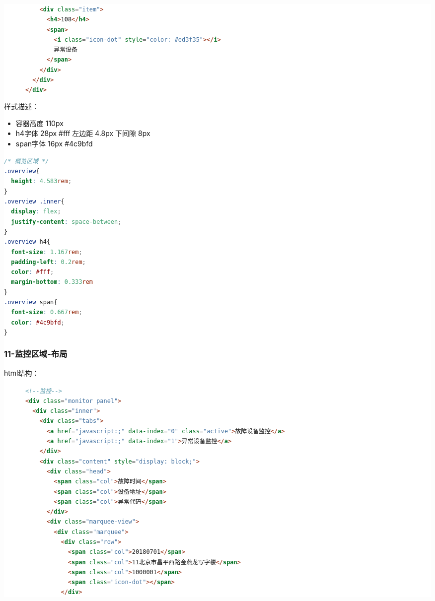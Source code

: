 ```html
          <div class="item">
            <h4>108</h4>
            <span>
              <i class="icon-dot" style="color: #ed3f35"></i>
              异常设备
            </span>
          </div>
        </div>
      </div>
```

样式描述：

- 容器高度 110px
- h4字体  28px   #fff   左边距 4.8px   下间隙 8px
- span字体  16px  #4c9bfd

```css
/* 概览区域 */
.overview{
  height: 4.583rem;
}
.overview .inner{
  display: flex;
  justify-content: space-between;
}
.overview h4{
  font-size: 1.167rem;
  padding-left: 0.2rem;
  color: #fff;
  margin-bottom: 0.333rem
}
.overview span{
  font-size: 0.667rem;
  color: #4c9bfd;
}
```



### 11-监控区域-布局

html结构：

```html
      <!--监控-->
      <div class="monitor panel">
        <div class="inner">
          <div class="tabs">
            <a href="javascript:;" data-index="0" class="active">故障设备监控</a>
            <a href="javascript:;" data-index="1">异常设备监控</a>
          </div>
          <div class="content" style="display: block;">
            <div class="head">
              <span class="col">故障时间</span>
              <span class="col">设备地址</span>
              <span class="col">异常代码</span>
            </div>
            <div class="marquee-view">
              <div class="marquee">
                <div class="row">
                  <span class="col">20180701</span>
                  <span class="col">11北京市昌平西路金燕龙写字楼</span>
                  <span class="col">1000001</span>
                  <span class="icon-dot"></span>
                </div>
```